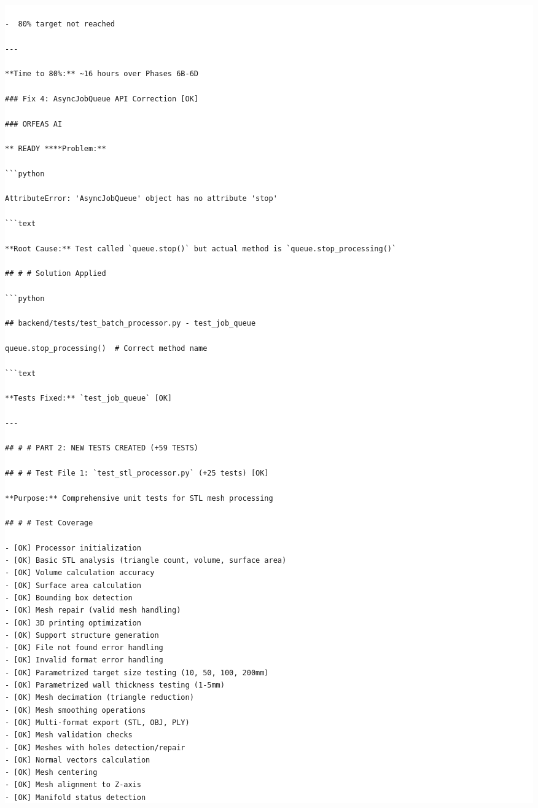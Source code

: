 ```text

-  80% target not reached

---

**Time to 80%:** ~16 hours over Phases 6B-6D

### Fix 4: AsyncJobQueue API Correction [OK]

### ORFEAS AI

** READY ****Problem:**

```python

AttributeError: 'AsyncJobQueue' object has no attribute 'stop'

```text

**Root Cause:** Test called `queue.stop()` but actual method is `queue.stop_processing()`

## # # Solution Applied

```python

## backend/tests/test_batch_processor.py - test_job_queue

queue.stop_processing()  # Correct method name

```text

**Tests Fixed:** `test_job_queue` [OK]

---

## # # PART 2: NEW TESTS CREATED (+59 TESTS)

## # # Test File 1: `test_stl_processor.py` (+25 tests) [OK]

**Purpose:** Comprehensive unit tests for STL mesh processing

## # # Test Coverage

- [OK] Processor initialization
- [OK] Basic STL analysis (triangle count, volume, surface area)
- [OK] Volume calculation accuracy
- [OK] Surface area calculation
- [OK] Bounding box detection
- [OK] Mesh repair (valid mesh handling)
- [OK] 3D printing optimization
- [OK] Support structure generation
- [OK] File not found error handling
- [OK] Invalid format error handling
- [OK] Parametrized target size testing (10, 50, 100, 200mm)
- [OK] Parametrized wall thickness testing (1-5mm)
- [OK] Mesh decimation (triangle reduction)
- [OK] Mesh smoothing operations
- [OK] Multi-format export (STL, OBJ, PLY)
- [OK] Mesh validation checks
- [OK] Meshes with holes detection/repair
- [OK] Normal vectors calculation
- [OK] Mesh centering
- [OK] Mesh alignment to Z-axis
- [OK] Manifold status detection
```
